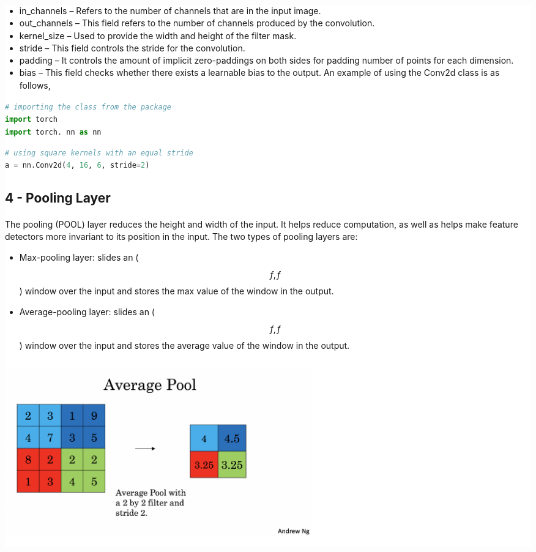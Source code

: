- in_channels – Refers to the number of channels that are in the input image.
- out_channels – This field refers to the number of channels produced by the convolution.
- kernel_size – Used to provide the width and height of the filter mask.
- stride – This field controls the stride for the convolution.
- padding – It controls the amount of implicit zero-paddings on both sides for padding number of points for each dimension.
- bias – This field checks whether there exists a learnable bias to the output.
  An example of using the Conv2d class is as follows,



```python
# importing the class from the package
import torch
import torch. nn as nn
```


```python
# using square kernels with an equal stride
a = nn.Conv2d(4, 16, 6, stride=2)
```

<a name='4'></a>

## 4 - Pooling Layer 

The pooling (POOL) layer reduces the height and width of the input. It helps reduce computation, as well as helps make feature detectors more invariant to its position in the input. The two types of pooling layers are: 

- Max-pooling layer: slides an ($$f, f$$) window over the input and stores the max value of the window in the output.

- Average-pooling layer: slides an ($$f, f$$) window over the input and stores the average value of the window in the output.


<img src="../assets/images/posts/2022-02-25-Introduction-to-Convolutional-Models/a_pool.png" style="width:500px;height:300px;">
